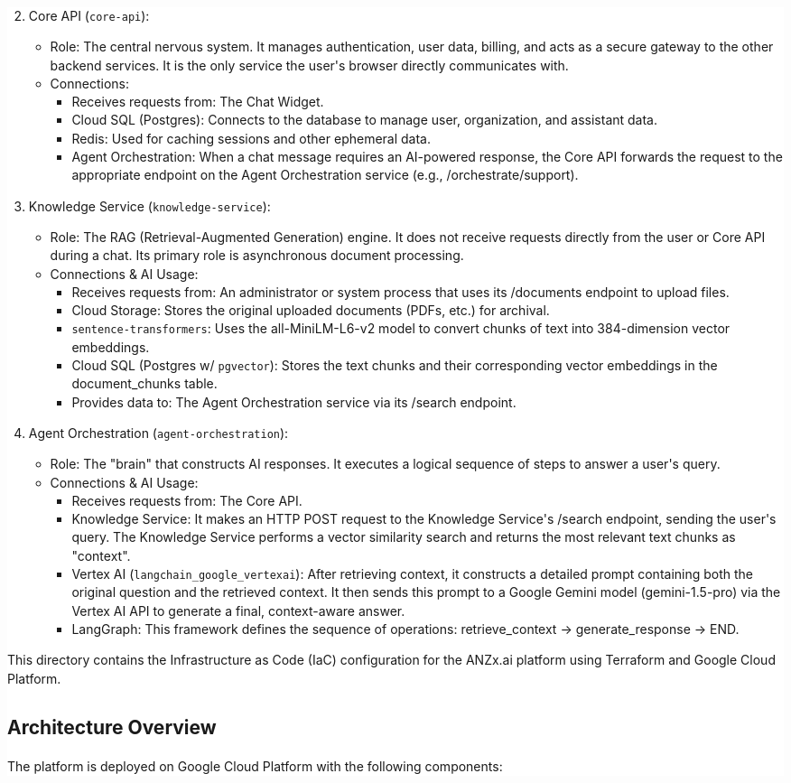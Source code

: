    2. Core API (`core-api`):
       * Role: The central nervous system. It manages authentication, user data, billing, and acts as a secure
         gateway to the other backend services. It is the only service the user's browser directly communicates
         with.
       * Connections:
           * Receives requests from: The Chat Widget.
           * Cloud SQL (Postgres): Connects to the database to manage user, organization, and assistant data.
           * Redis: Used for caching sessions and other ephemeral data.
           * Agent Orchestration: When a chat message requires an AI-powered response, the Core API forwards
             the request to the appropriate endpoint on the Agent Orchestration service (e.g.,
             /orchestrate/support).

   3. Knowledge Service (`knowledge-service`):
       * Role: The RAG (Retrieval-Augmented Generation) engine. It does not receive requests directly from the
         user or Core API during a chat. Its primary role is asynchronous document processing.
       * Connections & AI Usage:
           * Receives requests from: An administrator or system process that uses its /documents endpoint to
             upload files.
           * Cloud Storage: Stores the original uploaded documents (PDFs, etc.) for archival.
           * `sentence-transformers`: Uses the all-MiniLM-L6-v2 model to convert chunks of text into
             384-dimension vector embeddings.
           * Cloud SQL (Postgres w/ `pgvector`): Stores the text chunks and their corresponding vector
             embeddings in the document_chunks table.
           * Provides data to: The Agent Orchestration service via its /search endpoint.

   4. Agent Orchestration (`agent-orchestration`):
       * Role: The "brain" that constructs AI responses. It executes a logical sequence of steps to answer a
         user's query.
       * Connections & AI Usage:
           * Receives requests from: The Core API.
           * Knowledge Service: It makes an HTTP POST request to the Knowledge Service's /search endpoint,
             sending the user's query. The Knowledge Service performs a vector similarity search and returns
             the most relevant text chunks as "context".
           * Vertex AI (`langchain_google_vertexai`): After retrieving context, it constructs a detailed prompt
             containing both the original question and the retrieved context. It then sends this prompt to a
             Google Gemini model (gemini-1.5-pro) via the Vertex AI API to generate a final, context-aware
             answer.
           * LangGraph: This framework defines the sequence of operations: retrieve_context ->
             generate_response -> END.



This directory contains the Infrastructure as Code (IaC) configuration for the ANZx.ai platform using Terraform and Google Cloud Platform.

## Architecture Overview

The platform is deployed on Google Cloud Platform with the following components:
